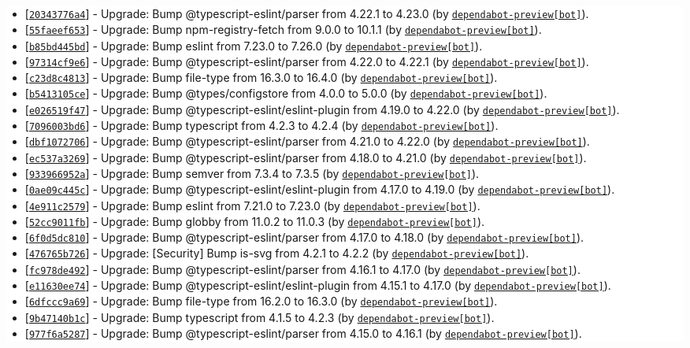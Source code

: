 * [[`20343776a4`](https://github.com/webhintio/hint/commit/20343776a4bda19d9207454c291572feb09e4715)] - Upgrade: Bump @typescript-eslint/parser from 4.22.1 to 4.23.0 (by [`dependabot-preview[bot]`](https://github.com/apps/dependabot-preview)).
* [[`55faeef653`](https://github.com/webhintio/hint/commit/55faeef653c93cb123f0a7b572c6f314f16708f2)] - Upgrade: Bump npm-registry-fetch from 9.0.0 to 10.1.1 (by [`dependabot-preview[bot]`](https://github.com/apps/dependabot-preview)).
* [[`b85bd445bd`](https://github.com/webhintio/hint/commit/b85bd445bd38ae59d315559ca55b9a0cfbec0efb)] - Upgrade: Bump eslint from 7.23.0 to 7.26.0 (by [`dependabot-preview[bot]`](https://github.com/apps/dependabot-preview)).
* [[`97314cf9e6`](https://github.com/webhintio/hint/commit/97314cf9e65dce207b831db1a67bbabb6b308e08)] - Upgrade: Bump @typescript-eslint/parser from 4.22.0 to 4.22.1 (by [`dependabot-preview[bot]`](https://github.com/apps/dependabot-preview)).
* [[`c23d8c4813`](https://github.com/webhintio/hint/commit/c23d8c481397e67c82efd65783cb84affe9be101)] - Upgrade: Bump file-type from 16.3.0 to 16.4.0 (by [`dependabot-preview[bot]`](https://github.com/apps/dependabot-preview)).
* [[`b5413105ce`](https://github.com/webhintio/hint/commit/b5413105cec14c0db420bafaa2418684b72558d6)] - Upgrade: Bump @types/configstore from 4.0.0 to 5.0.0 (by [`dependabot-preview[bot]`](https://github.com/apps/dependabot-preview)).
* [[`e026519f47`](https://github.com/webhintio/hint/commit/e026519f479300260aa89c14895eb59fdd6dda20)] - Upgrade: Bump @typescript-eslint/eslint-plugin from 4.19.0 to 4.22.0 (by [`dependabot-preview[bot]`](https://github.com/apps/dependabot-preview)).
* [[`7096003bd6`](https://github.com/webhintio/hint/commit/7096003bd695830e8677ccf21cf2f3417aa0a21b)] - Upgrade: Bump typescript from 4.2.3 to 4.2.4 (by [`dependabot-preview[bot]`](https://github.com/apps/dependabot-preview)).
* [[`dbf1072706`](https://github.com/webhintio/hint/commit/dbf1072706d67c518b56c26b68b941d1722431c5)] - Upgrade: Bump @typescript-eslint/parser from 4.21.0 to 4.22.0 (by [`dependabot-preview[bot]`](https://github.com/apps/dependabot-preview)).
* [[`ec537a3269`](https://github.com/webhintio/hint/commit/ec537a326987402697a0d9aca02556c54ceafd5b)] - Upgrade: Bump @typescript-eslint/parser from 4.18.0 to 4.21.0 (by [`dependabot-preview[bot]`](https://github.com/apps/dependabot-preview)).
* [[`933966952a`](https://github.com/webhintio/hint/commit/933966952a7b13c394179411c8f5861ae513d147)] - Upgrade: Bump semver from 7.3.4 to 7.3.5 (by [`dependabot-preview[bot]`](https://github.com/apps/dependabot-preview)).
* [[`0ae09c445c`](https://github.com/webhintio/hint/commit/0ae09c445c3d1ee32dc0d26f0d00693fcbb07a01)] - Upgrade: Bump @typescript-eslint/eslint-plugin from 4.17.0 to 4.19.0 (by [`dependabot-preview[bot]`](https://github.com/apps/dependabot-preview)).
* [[`4e911c2579`](https://github.com/webhintio/hint/commit/4e911c2579dca309dbd1d2e10f2c2e878c958485)] - Upgrade: Bump eslint from 7.21.0 to 7.23.0 (by [`dependabot-preview[bot]`](https://github.com/apps/dependabot-preview)).
* [[`52cc9011fb`](https://github.com/webhintio/hint/commit/52cc9011fb14d1cc64cf5777a12ff9f47788130b)] - Upgrade: Bump globby from 11.0.2 to 11.0.3 (by [`dependabot-preview[bot]`](https://github.com/apps/dependabot-preview)).
* [[`6f0d5dc810`](https://github.com/webhintio/hint/commit/6f0d5dc81038a78121593000f15b93d443f3cc8e)] - Upgrade: Bump @typescript-eslint/parser from 4.17.0 to 4.18.0 (by [`dependabot-preview[bot]`](https://github.com/apps/dependabot-preview)).
* [[`476765b726`](https://github.com/webhintio/hint/commit/476765b72688cca8ffa81c2d6f379b5f28670ebe)] - Upgrade: [Security] Bump is-svg from 4.2.1 to 4.2.2 (by [`dependabot-preview[bot]`](https://github.com/apps/dependabot-preview)).
* [[`fc978de492`](https://github.com/webhintio/hint/commit/fc978de492dfae20de0a60d824f1a7a08644db6a)] - Upgrade: Bump @typescript-eslint/parser from 4.16.1 to 4.17.0 (by [`dependabot-preview[bot]`](https://github.com/apps/dependabot-preview)).
* [[`e11630ee74`](https://github.com/webhintio/hint/commit/e11630ee746c957216d53cbbe2a6cc8688d31ad4)] - Upgrade: Bump @typescript-eslint/eslint-plugin from 4.15.1 to 4.17.0 (by [`dependabot-preview[bot]`](https://github.com/apps/dependabot-preview)).
* [[`6dfccc9a69`](https://github.com/webhintio/hint/commit/6dfccc9a6949508934163e584a613a2a9db1f1bf)] - Upgrade: Bump file-type from 16.2.0 to 16.3.0 (by [`dependabot-preview[bot]`](https://github.com/apps/dependabot-preview)).
* [[`9b47140b1c`](https://github.com/webhintio/hint/commit/9b47140b1c8dac076bee248370fa1f0c6e933681)] - Upgrade: Bump typescript from 4.1.5 to 4.2.3 (by [`dependabot-preview[bot]`](https://github.com/apps/dependabot-preview)).
* [[`977f6a5287`](https://github.com/webhintio/hint/commit/977f6a52878a2b1808811bda77b35ab3302d9000)] - Upgrade: Bump @typescript-eslint/parser from 4.15.0 to 4.16.1 (by [`dependabot-preview[bot]`](https://github.com/apps/dependabot-preview)).